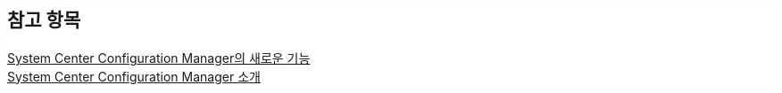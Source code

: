  



## <a name="see-also"></a>참고 항목  
[System Center Configuration Manager의 새로운 기능](/sccm/core/plan-design/changes/whats-new-incremental-versions)  
 [System Center Configuration Manager 소개](../../core/understand/introduction.md)
